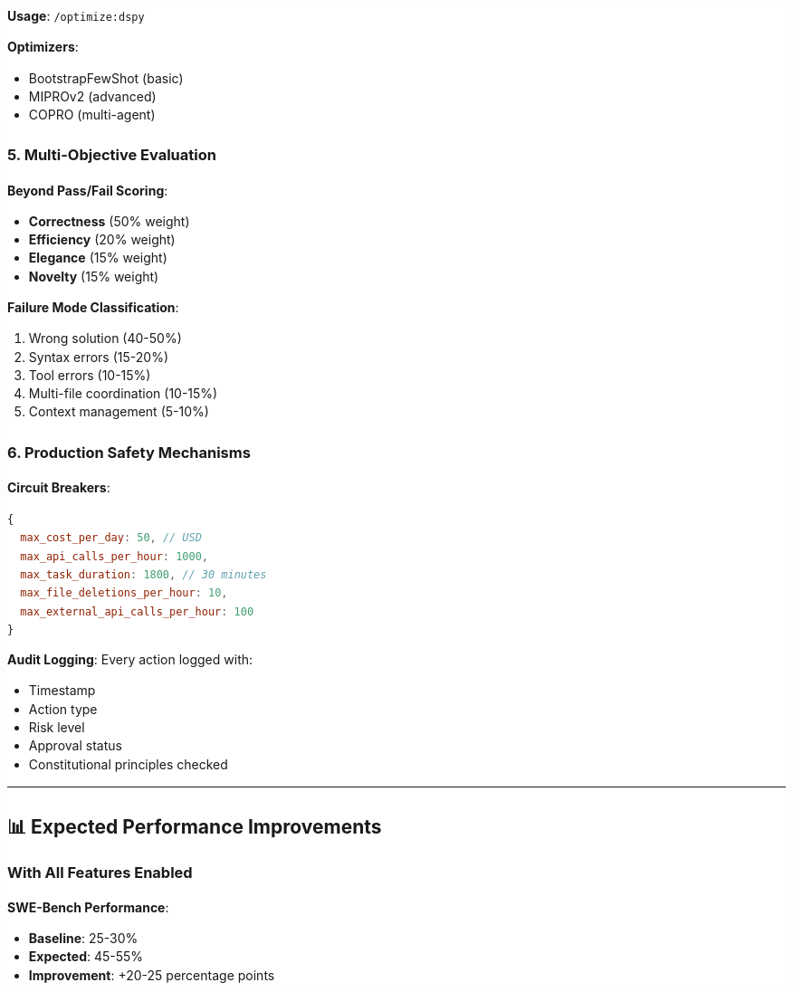 **Usage**: `/optimize:dspy`

**Optimizers**:
- BootstrapFewShot (basic)
- MIPROv2 (advanced)
- COPRO (multi-agent)

### 5. Multi-Objective Evaluation

**Beyond Pass/Fail Scoring**:
- **Correctness** (50% weight)
- **Efficiency** (20% weight)
- **Elegance** (15% weight)
- **Novelty** (15% weight)

**Failure Mode Classification**:
1. Wrong solution (40-50%)
2. Syntax errors (15-20%)
3. Tool errors (10-15%)
4. Multi-file coordination (10-15%)
5. Context management (5-10%)

### 6. Production Safety Mechanisms

**Circuit Breakers**:
```javascript
{
  max_cost_per_day: 50, // USD
  max_api_calls_per_hour: 1000,
  max_task_duration: 1800, // 30 minutes
  max_file_deletions_per_hour: 10,
  max_external_api_calls_per_hour: 100
}
```

**Audit Logging**: Every action logged with:
- Timestamp
- Action type
- Risk level
- Approval status
- Constitutional principles checked

---

## 📊 Expected Performance Improvements

### With All Features Enabled

**SWE-Bench Performance**:
- **Baseline**: 25-30%
- **Expected**: 45-55%
- **Improvement**: +20-25 percentage points
